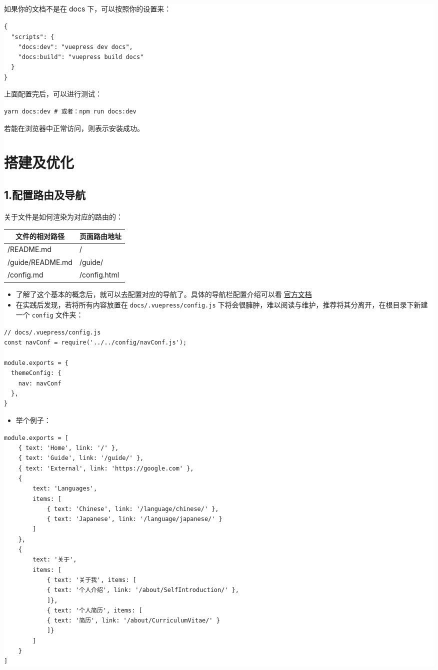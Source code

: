 如果你的文档不是在 docs 下，可以按照你的设置来：
```
{
  "scripts": {
    "docs:dev": "vuepress dev docs",
    "docs:build": "vuepress build docs"
  }
}
```
上面配置完后，可以进行测试：
```
yarn docs:dev # 或者：npm run docs:dev
```
若能在浏览器中正常访问，则表示安装成功。
# 搭建及优化
## 1.配置路由及导航
关于文件是如何渲染为对应的路由的：

文件的相对路径 | 页面路由地址
---------|----------
/README.md | /
/guide/README.md | /guide/
/config.md | /config.html

* 了解了这个基本的概念后，就可以去配置对应的导航了。具体的导航栏配置介绍可以看 [官方文档](https://v1.vuepress.vuejs.org/zh/theme/default-theme-config.html#%E5%AF%BC%E8%88%AA%E6%A0%8F)
* 在实践后发现，若将所有内容放置在 `docs/.vuepress/config.js` 下将会很臃肿，难以阅读与维护，推荐将其分离开，在根目录下新建一个 `config` 文件夹：
```
// docs/.vuepress/config.js
const navConf = require('../../config/navConf.js');

module.exports = {
  themeConfig: {
    nav: navConf
  },
}
```
* 举个例子：
```
module.exports = [
    { text: 'Home', link: '/' },
    { text: 'Guide', link: '/guide/' },
    { text: 'External', link: 'https://google.com' },
    {
        text: 'Languages',
        items: [
            { text: 'Chinese', link: '/language/chinese/' },
            { text: 'Japanese', link: '/language/japanese/' }
        ]
    },
    {
        text: '关于',
        items: [
            { text: '关于我', items: [
            { text: '个人介绍', link: '/about/SelfIntroduction/' },
            ]},
            { text: '个人简历', items: [
            { text: '简历', link: '/about/CurriculumVitae/' }
            ]}
        ]
    }
]
```